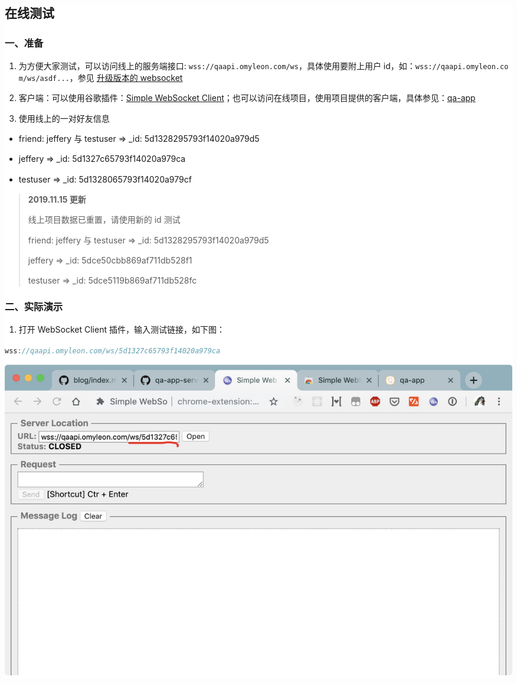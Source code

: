 ## 在线测试

### 一、准备

1. 为方便大家测试，可以访问线上的服务端接口: `wss://qaapi.omyleon.com/ws`，具体使用要附上用户 id，如：`wss://qaapi.omyleon.com/ws/asdf...`，参见 [升级版本的 websocket](#升级版本)

2. 客户端：可以使用谷歌插件：[Simple WebSocket Client](https://chrome.google.com/webstore/detail/simple-websocket-client/pfdhoblngboilpfeibdedpjgfnlcodoo?hl=zh)；也可以访问在线项目，使用项目提供的客户端，具体参见：[qa-app](https://github.com/lawler61/qa-app)

3. 使用线上的一对好友信息

- friend: jeffery 与 testuser => _id: 5d1328295793f14020a979d5

- jeffery => _id: 5d1327c65793f14020a979ca

- testuser => _id: 5d1328065793f14020a979cf

> **2019.11.15 更新**
>
> 线上项目数据已重置，请使用新的 id 测试
>
> friend: jeffery 与 testuser => _id: 5d1328295793f14020a979d5
>
> jeffery => _id: 5dce50cbb869af711db528f1
>
> testuser => _id: 5dce5119b869af711db528fc

### 二、实际演示

1. 打开 WebSocket Client 插件，输入测试链接，如下图：

```js
wss://qaapi.omyleon.com/ws/5d1327c65793f14020a979ca
```

![websocket-client](./images/2.websocket-client.png)
